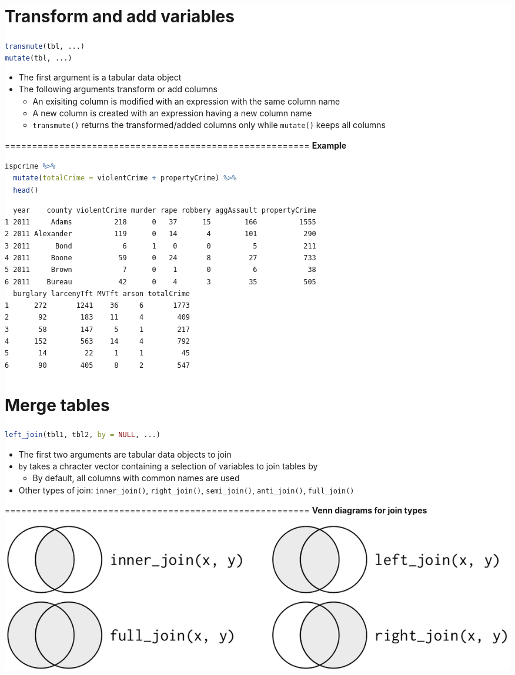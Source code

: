 
Transform and add variables
========================================================

```r
transmute(tbl, ...)
mutate(tbl, ...)
```
* The first argument is a tabular data object 
* The following arguments transform or add columns
    * An exisiting column is modified with an expression with the same column name
    * A new column is created with an expression having a new column name
    * `transmute()` returns the transformed/added columns only while `mutate()` keeps all columns

========================================================
**Example**

```r
ispcrime %>%
  mutate(totalCrime = violentCrime + propertyCrime) %>%
  head()
```

```
  year    county violentCrime murder rape robbery aggAssault propertyCrime
1 2011     Adams          218      0   37      15        166          1555
2 2011 Alexander          119      0   14       4        101           290
3 2011      Bond            6      1    0       0          5           211
4 2011     Boone           59      0   24       8         27           733
5 2011     Brown            7      0    1       0          6            38
6 2011    Bureau           42      0    4       3         35           505
  burglary larcenyTft MVTft arson totalCrime
1      272       1241    36     6       1773
2       92        183    11     4        409
3       58        147     5     1        217
4      152        563    14     4        792
5       14         22     1     1         45
6       90        405     8     2        547
```

Merge tables
========================================================

```r
left_join(tbl1, tbl2, by = NULL, ...)
```
* The first two arguments are tabular data objects to join 
* `by` takes a chracter vector containing a selection of variables to join tables by
    * By default, all columns with common names are used
* Other types of join: `inner_join()`, `right_join()`, `semi_join()`, `anti_join()`, `full_join()`


========================================================
**Venn diagrams for join types**

<img src="../images/join-venn.png" title="plot of chunk unnamed-chunk-20" alt="plot of chunk unnamed-chunk-20" width="100%" style="box-shadow: none; display: block; margin: auto;" />
<div style="font-size:0.5em; text-align:center; color: #777;">